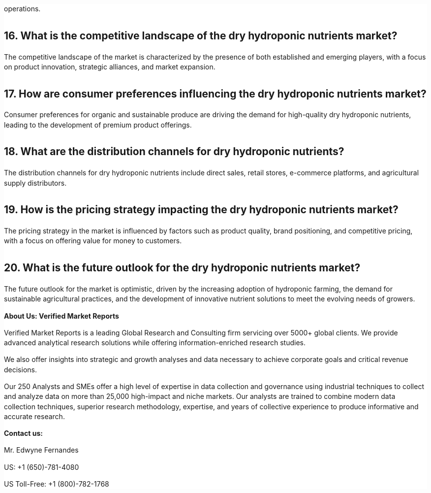 operations.</p><h2>16. What is the competitive landscape of the dry hydroponic nutrients market?</h2><p>The competitive landscape of the market is characterized by the presence of both established and emerging players, with a focus on product innovation, strategic alliances, and market expansion.</p><h2>17. How are consumer preferences influencing the dry hydroponic nutrients market?</h2><p>Consumer preferences for organic and sustainable produce are driving the demand for high-quality dry hydroponic nutrients, leading to the development of premium product offerings.</p><h2>18. What are the distribution channels for dry hydroponic nutrients?</h2><p>The distribution channels for dry hydroponic nutrients include direct sales, retail stores, e-commerce platforms, and agricultural supply distributors.</p><h2>19. How is the pricing strategy impacting the dry hydroponic nutrients market?</h2><p>The pricing strategy in the market is influenced by factors such as product quality, brand positioning, and competitive pricing, with a focus on offering value for money to customers.</p><h2>20. What is the future outlook for the dry hydroponic nutrients market?</h2><p>The future outlook for the market is optimistic, driven by the increasing adoption of hydroponic farming, the demand for sustainable agricultural practices, and the development of innovative nutrient solutions to meet the evolving needs of growers.</p></body></html><p id="" class=""><strong>About Us: Verified Market Reports</strong></p><p id="" class="">Verified Market Reports is a leading Global Research and Consulting firm servicing over 5000+ global clients. We provide advanced analytical research solutions while offering information-enriched research studies.</p><p id="" class="">We also offer insights into strategic and growth analyses and data necessary to achieve corporate goals and critical revenue decisions.</p><p id="" class="">Our 250 Analysts and SMEs offer a high level of expertise in data collection and governance using industrial techniques to collect and analyze data on more than 25,000 high-impact and niche markets. Our analysts are trained to combine modern data collection techniques, superior research methodology, expertise, and years of collective experience to produce informative and accurate research.</p><p id="" class=""><strong>Contact us:</strong></p><p id="" class="">Mr. Edwyne Fernandes</p><p id="" class="">US: +1 (650)-781-4080</p><p id="" class="">US Toll-Free: +1 (800)-782-1768</p>
